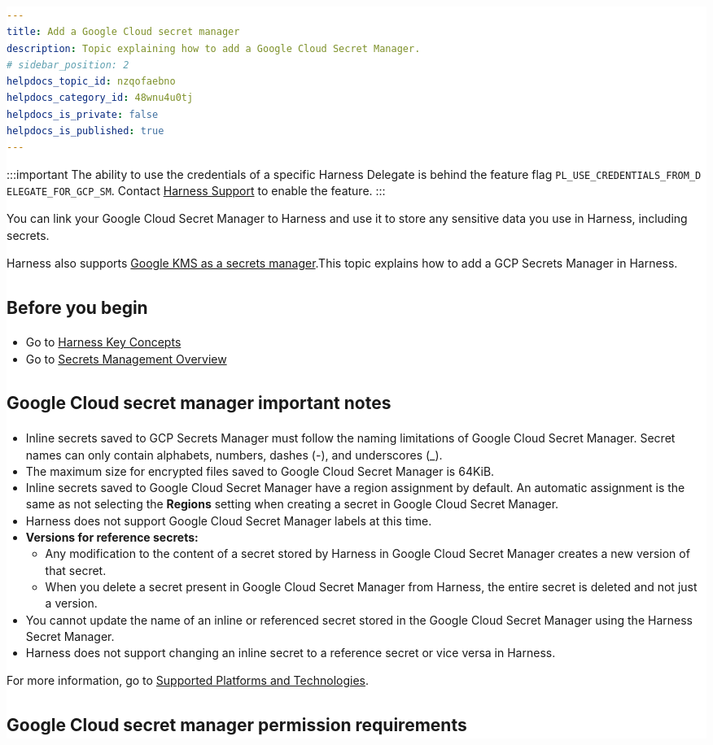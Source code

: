 ```yaml
---
title: Add a Google Cloud secret manager
description: Topic explaining how to add a Google Cloud Secret Manager.
# sidebar_position: 2
helpdocs_topic_id: nzqofaebno
helpdocs_category_id: 48wnu4u0tj
helpdocs_is_private: false
helpdocs_is_published: true
---
```


:::important
The ability to use the credentials of a specific Harness Delegate is behind the feature flag `PL_USE_CREDENTIALS_FROM_DELEGATE_FOR_GCP_SM`. Contact [Harness Support](mailto:support@harness.io) to enable the feature.
:::

You can link your Google Cloud Secret Manager to Harness and use it to store any sensitive data you use in Harness, including secrets.

Harness also supports [Google KMS as a secrets manager](/docs/platform/secrets/secrets-management/add-google-kms-secrets-manager.md).This topic explains how to add a GCP Secrets Manager in Harness.

## Before you begin

* Go to [Harness Key Concepts](/docs/get-started/key-concepts)
* Go to [Secrets Management Overview](/docs/platform/secrets/secrets-management/harness-secret-manager-overview)

## Google Cloud secret manager important notes

* Inline secrets saved to GCP Secrets Manager must follow the naming limitations of Google Cloud Secret Manager. Secret names can only contain alphabets, numbers, dashes (-), and underscores (\_).
* The maximum size for encrypted files saved to Google Cloud Secret Manager is 64KiB.
* Inline secrets saved to Google Cloud Secret Manager have a region assignment by default. An automatic assignment is the same as not selecting the **Regions** setting when creating a secret in Google Cloud Secret Manager.
* Harness does not support Google Cloud Secret Manager labels at this time.
* **Versions for reference secrets:**
	+ Any modification to the content of a secret stored by Harness in Google Cloud Secret Manager creates a new version of that secret.
	+ When you delete a secret present in Google Cloud Secret Manager from Harness, the entire secret is deleted and not just a version.
* You cannot update the name of an inline or referenced secret stored in the Google Cloud Secret Manager using the Harness Secret Manager.
* Harness does not support changing an inline secret to a reference secret or vice versa in Harness.

For more information, go to [Supported Platforms and Technologies](/docs/get-started/supported-platforms-and-technologies).

## Google Cloud secret manager permission requirements

